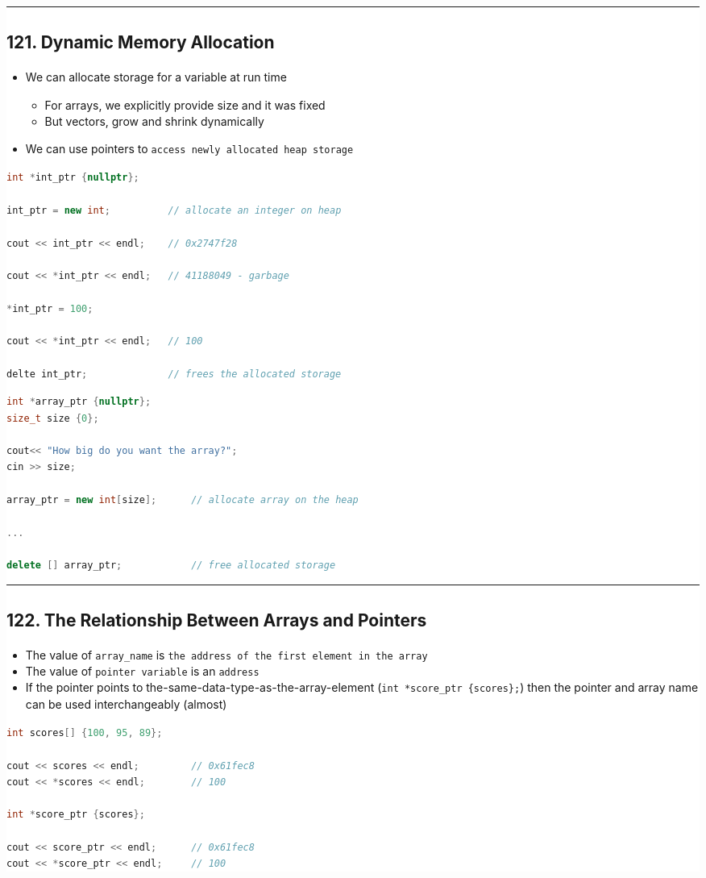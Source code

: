 
***

## 121. Dynamic Memory Allocation

* We can allocate storage for a variable at run time
    - For arrays, we explicitly provide size and it was fixed
    - But vectors, grow and shrink dynamically 

* We can use pointers to `access newly allocated heap storage`

```c++
int *int_ptr {nullptr};

int_ptr = new int;          // allocate an integer on heap

cout << int_ptr << endl;    // 0x2747f28

cout << *int_ptr << endl;   // 41188049 - garbage

*int_ptr = 100;

cout << *int_ptr << endl;   // 100

delte int_ptr;              // frees the allocated storage
```

```c++
int *array_ptr {nullptr};
size_t size {0};

cout<< "How big do you want the array?";
cin >> size;

array_ptr = new int[size];      // allocate array on the heap

...

delete [] array_ptr;            // free allocated storage
```

***


## 122. The Relationship Between Arrays and Pointers

* The value of `array_name` is `the address of the first element in the array`
* The value of `pointer variable` is an `address`
* If the pointer points to the-same-data-type-as-the-array-element (`int *score_ptr {scores};`) then the pointer and array name can be used interchangeably (almost)

```c++
int scores[] {100, 95, 89};

cout << scores << endl;         // 0x61fec8
cout << *scores << endl;        // 100

int *score_ptr {scores};

cout << score_ptr << endl;      // 0x61fec8
cout << *score_ptr << endl;     // 100
```
